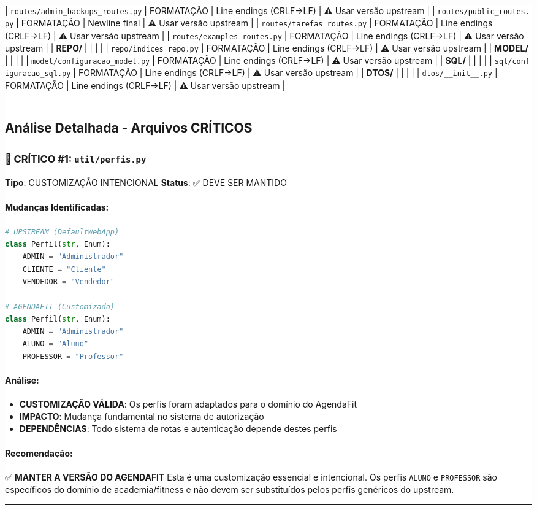 | `routes/admin_backups_routes.py` | FORMATAÇÃO | Line endings (CRLF→LF) | ⚠️ Usar versão upstream |
| `routes/public_routes.py` | FORMATAÇÃO | Newline final | ⚠️ Usar versão upstream |
| `routes/tarefas_routes.py` | FORMATAÇÃO | Line endings (CRLF→LF) | ⚠️ Usar versão upstream |
| `routes/examples_routes.py` | FORMATAÇÃO | Line endings (CRLF→LF) | ⚠️ Usar versão upstream |
| **REPO/** | | | |
| `repo/indices_repo.py` | FORMATAÇÃO | Line endings (CRLF→LF) | ⚠️ Usar versão upstream |
| **MODEL/** | | | |
| `model/configuracao_model.py` | FORMATAÇÃO | Line endings (CRLF→LF) | ⚠️ Usar versão upstream |
| **SQL/** | | | |
| `sql/configuracao_sql.py` | FORMATAÇÃO | Line endings (CRLF→LF) | ⚠️ Usar versão upstream |
| **DTOS/** | | | |
| `dtos/__init__.py` | FORMATAÇÃO | Line endings (CRLF→LF) | ⚠️ Usar versão upstream |

---

## Análise Detalhada - Arquivos CRÍTICOS

### 🔴 CRÍTICO #1: `util/perfis.py`

**Tipo**: CUSTOMIZAÇÃO INTENCIONAL
**Status**: ✅ DEVE SER MANTIDO

#### Mudanças Identificadas:

```python
# UPSTREAM (DefaultWebApp)
class Perfil(str, Enum):
    ADMIN = "Administrador"
    CLIENTE = "Cliente"
    VENDEDOR = "Vendedor"

# AGENDAFIT (Customizado)
class Perfil(str, Enum):
    ADMIN = "Administrador"
    ALUNO = "Aluno"
    PROFESSOR = "Professor"
```

#### Análise:
- **CUSTOMIZAÇÃO VÁLIDA**: Os perfis foram adaptados para o domínio do AgendaFit
- **IMPACTO**: Mudança fundamental no sistema de autorização
- **DEPENDÊNCIAS**: Todo sistema de rotas e autenticação depende destes perfis

#### Recomendação:
✅ **MANTER A VERSÃO DO AGENDAFIT**
Esta é uma customização essencial e intencional. Os perfis `ALUNO` e `PROFESSOR` são específicos do domínio de academia/fitness e não devem ser substituídos pelos perfis genéricos do upstream.

---